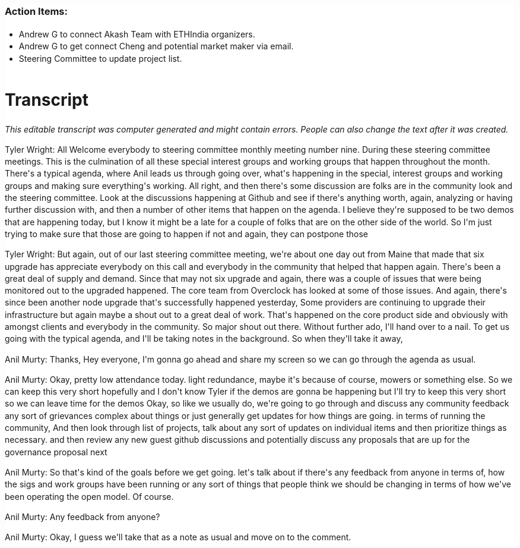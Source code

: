 ### Action Items:

- Andrew G to connect Akash Team with ETHIndia organizers.
- Andrew G to get connect Cheng and potential market maker via email.
- Steering Committee to update project list. 


# **Transcript**

_This editable transcript was computer generated and might contain errors. People can also change the text after it was created._

Tyler Wright: All Welcome everybody to steering committee monthly meeting number nine. During these steering committee meetings. This is the culmination of all these special interest groups and working groups that happen throughout the month. There's a typical agenda, where Anil leads us through going over, what's happening in the special, interest groups and working groups and making sure everything's working. All right, and then there's some discussion are folks are in the community look and the steering committee. Look at the discussions happening at Github and see if there's anything worth, again, analyzing or having further discussion with, and then a number of other items that happen on the agenda. I believe they're supposed to be two demos that are happening today, but I know it might be a late for a couple of folks that are on the other side of the world. So I'm just trying to make sure that those are going to happen if not and again, they can postpone those

Tyler Wright: But again, out of our last steering committee meeting, we're about one day out from Maine that made that six upgrade has appreciate everybody on this call and everybody in the community that helped that happen again. There's been a great deal of supply and demand. Since that may not six upgrade and again, there was a couple of issues that were being monitored out to the upgraded happened. The core team from Overclock has looked at some of those issues. And again, there's since been another node upgrade that's successfully happened yesterday, Some providers are continuing to upgrade their infrastructure but again maybe a shout out to a great deal of work. That's happened on the core product side and obviously with amongst clients and everybody in the community. So major shout out there. Without further ado, I'll hand over to a nail. To get us going with the typical agenda, and I'll be taking notes in the background. So when they'll take it away,

Anil Murty: Thanks, Hey everyone, I'm gonna go ahead and share my screen so we can go through the agenda as usual.

Anil Murty: Okay, pretty low attendance today. light redundance, maybe it's because of course, mowers or something else. So we can keep this very short hopefully and I don't know Tyler if the demos are gonna be happening but I'll try to keep this very short so we can leave time for the demos Okay, so like we usually do, we're going to go through and discuss any community feedback any sort of grievances complex about things or just generally get updates for how things are going. in terms of running the community, And then look through list of projects, talk about any sort of updates on individual items and then prioritize things as necessary. and then review any new guest github discussions and potentially discuss any proposals that are up for the governance proposal next

Anil Murty: So that's kind of the goals before we get going. let's talk about if there's any feedback from anyone in terms of, how the sigs and work groups have been running or any sort of things that people think we should be changing in terms of how we've been operating the open model. Of course.

Anil Murty: Any feedback from anyone?

Anil Murty: Okay, I guess we'll take that as a note as usual and move on to the comment.
